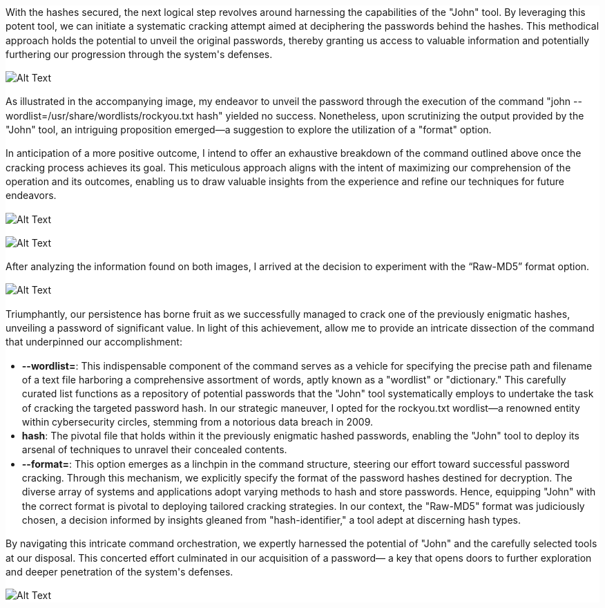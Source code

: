With the hashes secured, the next logical step revolves around harnessing the capabilities of the "John" tool. By leveraging this potent tool, we can initiate a systematic cracking attempt aimed at deciphering the passwords behind the hashes. This methodical approach holds the potential to unveil the original passwords, thereby granting us access to valuable information and potentially furthering our progression through the system's defenses.

![Alt Text](/images/Shoppy/john_failed.png)

As illustrated in the accompanying image, my endeavor to unveil the password through the execution of the command "john --wordlist=/usr/share/wordlists/rockyou.txt hash" yielded no success. Nonetheless, upon scrutinizing the output provided by the "John" tool, an intriguing proposition emerged—a suggestion to explore the utilization of a "format" option.

In anticipation of a more positive outcome, I intend to offer an exhaustive breakdown of the command outlined above once the cracking process achieves its goal. This meticulous approach aligns with the intent of maximizing our comprehension of the operation and its outcomes, enabling us to draw valuable insights from the experience and refine our techniques for future endeavors.

![Alt Text](/images/Shoppy/HI_admin.png)

![Alt Text](/images/Shoppy/HI_josh.png)

After analyzing the information found on both images, I arrived at the decision to experiment with the “Raw-MD5” format option.

![Alt Text](/images/Shoppy/Cracked_hash.png)

Triumphantly, our persistence has borne fruit as we successfully managed to crack one of the previously enigmatic hashes, unveiling a password of significant value. In light of this achievement, allow me to provide an intricate dissection of the command that underpinned our accomplishment:

- **--wordlist=**: This indispensable component of the command serves as a vehicle for specifying the precise path and filename of a text file harboring a comprehensive assortment of words, aptly known as a "wordlist" or "dictionary." This carefully curated list functions as a repository of potential passwords that the "John" tool systematically employs to undertake the task of cracking the targeted password hash. In our strategic maneuver, I opted for the rockyou.txt wordlist—a renowned entity within cybersecurity circles, stemming from a notorious data breach in 2009.
- **hash**: The pivotal file that holds within it the previously enigmatic hashed passwords, enabling the "John" tool to deploy its arsenal of techniques to unravel their concealed contents.
- **--format=**: This option emerges as a linchpin in the command structure, steering our effort toward successful password cracking. Through this mechanism, we explicitly specify the format of the password hashes destined for decryption. The diverse array of systems and applications adopt varying methods to hash and store passwords. Hence, equipping "John" with the correct format is pivotal to deploying tailored cracking strategies. In our context, the "Raw-MD5" format was judiciously chosen, a decision informed by insights gleaned from "hash-identifier," a tool adept at discerning hash types.

By navigating this intricate command orchestration, we expertly harnessed the potential of "John" and the carefully selected tools at our disposal. This concerted effort culminated in our acquisition of a password— a key that opens doors to further exploration and deeper penetration of the system's defenses.

![Alt Text](/images/Shoppy/josh_mattermost.png)

